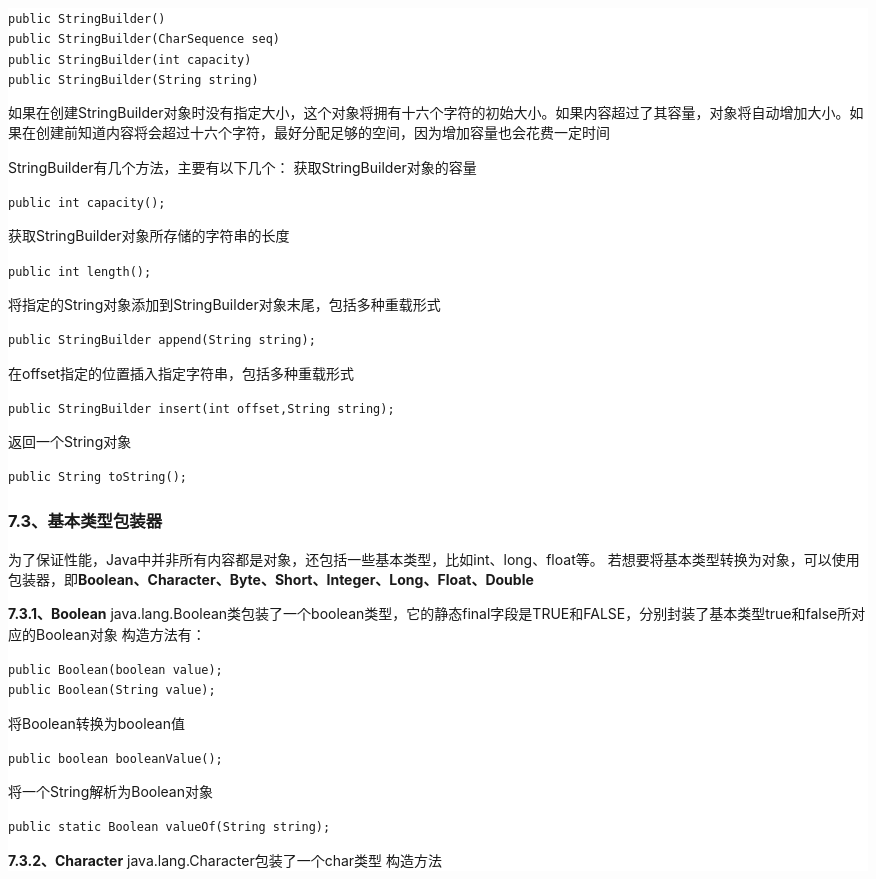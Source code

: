 ```
public StringBuilder()
public StringBuilder(CharSequence seq)
public StringBuilder(int capacity)
public StringBuilder(String string)
```
如果在创建StringBuilder对象时没有指定大小，这个对象将拥有十六个字符的初始大小。如果内容超过了其容量，对象将自动增加大小。如果在创建前知道内容将会超过十六个字符，最好分配足够的空间，因为增加容量也会花费一定时间

StringBuilder有几个方法，主要有以下几个：
获取StringBuilder对象的容量
```
public int capacity();
```
获取StringBuilder对象所存储的字符串的长度
```
public int length();
```
将指定的String对象添加到StringBuilder对象末尾，包括多种重载形式
```
public StringBuilder append(String string);
```
在offset指定的位置插入指定字符串，包括多种重载形式
```
public StringBuilder insert(int offset,String string);
```
返回一个String对象

```
public String toString();
```

### **7.3、基本类型包装器**
为了保证性能，Java中并非所有内容都是对象，还包括一些基本类型，比如int、long、float等。
若想要将基本类型转换为对象，可以使用包装器，即**Boolean、Character、Byte、Short、Integer、Long、Float、Double**

**7.3.1、Boolean**
java.lang.Boolean类包装了一个boolean类型，它的静态final字段是TRUE和FALSE，分别封装了基本类型true和false所对应的Boolean对象
构造方法有：

```
public Boolean(boolean value);
public Boolean(String value);
```
将Boolean转换为boolean值

```
public boolean booleanValue();
```
将一个String解析为Boolean对象

```
public static Boolean valueOf(String string);
```

**7.3.2、Character**
java.lang.Character包装了一个char类型
构造方法
